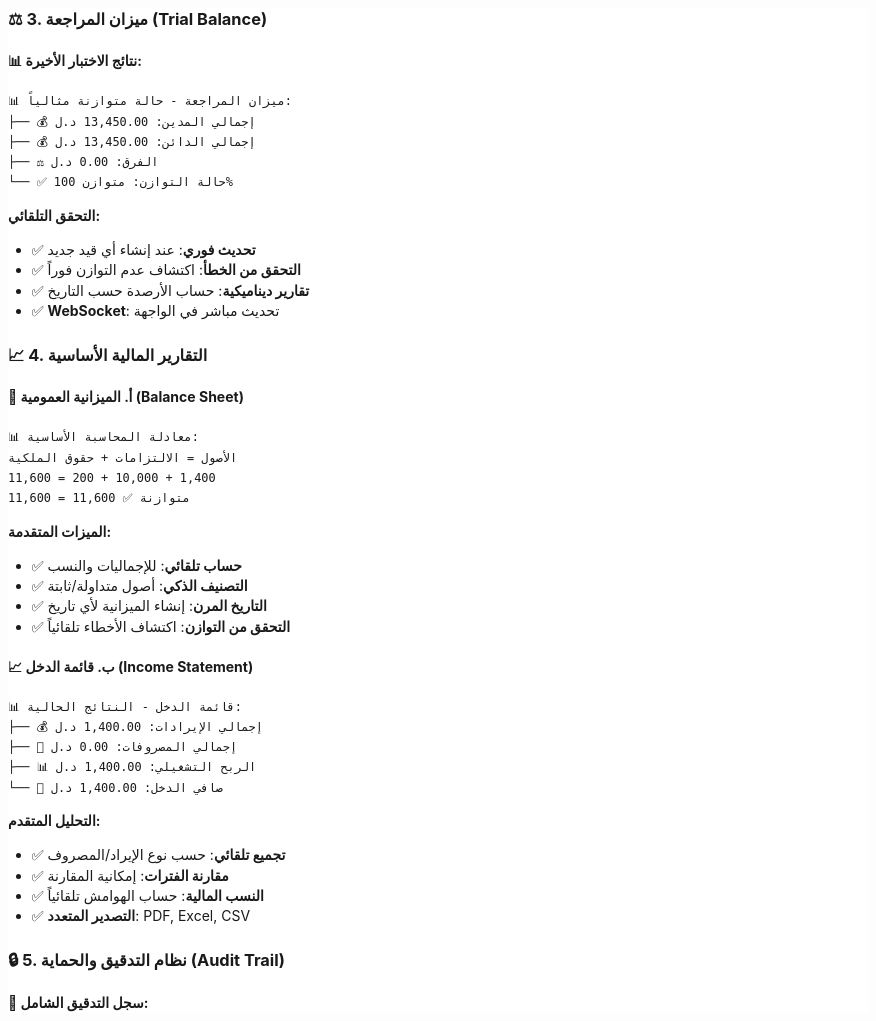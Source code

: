 ### ⚖️ **3. ميزان المراجعة (Trial Balance)**

#### 📊 **نتائج الاختبار الأخيرة:**

```
📊 ميزان المراجعة - حالة متوازنة مثالياً:
├── 💰 إجمالي المدين: 13,450.00 د.ل
├── 💰 إجمالي الدائن: 13,450.00 د.ل  
├── ⚖️ الفرق: 0.00 د.ل
└── ✅ حالة التوازن: متوازن 100%
```

**التحقق التلقائي:**
- ✅ **تحديث فوري**: عند إنشاء أي قيد جديد
- ✅ **التحقق من الخطأ**: اكتشاف عدم التوازن فوراً
- ✅ **تقارير ديناميكية**: حساب الأرصدة حسب التاريخ
- ✅ **WebSocket**: تحديث مباشر في الواجهة

### 📈 **4. التقارير المالية الأساسية**

#### 🏦 **أ. الميزانية العمومية (Balance Sheet)**

```
📊 معادلة المحاسبة الأساسية:
الأصول = الالتزامات + حقوق الملكية
11,600 = 200 + 10,000 + 1,400
11,600 = 11,600 ✅ متوازنة
```

**الميزات المتقدمة:**
- ✅ **حساب تلقائي**: للإجماليات والنسب
- ✅ **التصنيف الذكي**: أصول متداولة/ثابتة
- ✅ **التاريخ المرن**: إنشاء الميزانية لأي تاريخ
- ✅ **التحقق من التوازن**: اكتشاف الأخطاء تلقائياً

#### 📈 **ب. قائمة الدخل (Income Statement)**

```
📊 قائمة الدخل - النتائج الحالية:
├── 💰 إجمالي الإيرادات: 1,400.00 د.ل
├── 💸 إجمالي المصروفات: 0.00 د.ل
├── 📊 الربح التشغيلي: 1,400.00 د.ل
└── 🎯 صافي الدخل: 1,400.00 د.ل
```

**التحليل المتقدم:**
- ✅ **تجميع تلقائي**: حسب نوع الإيراد/المصروف
- ✅ **مقارنة الفترات**: إمكانية المقارنة
- ✅ **النسب المالية**: حساب الهوامش تلقائياً
- ✅ **التصدير المتعدد**: PDF, Excel, CSV

### 🔒 **5. نظام التدقيق والحماية (Audit Trail)**

#### 📝 **سجل التدقيق الشامل:**
